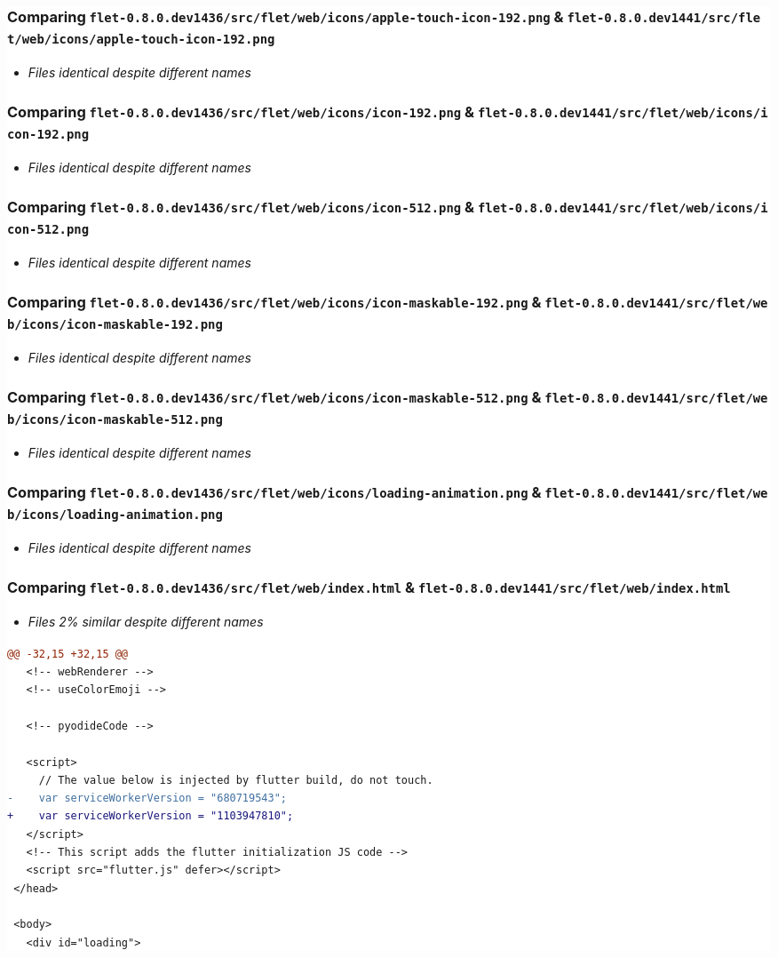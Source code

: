 ### Comparing `flet-0.8.0.dev1436/src/flet/web/icons/apple-touch-icon-192.png` & `flet-0.8.0.dev1441/src/flet/web/icons/apple-touch-icon-192.png`

 * *Files identical despite different names*

### Comparing `flet-0.8.0.dev1436/src/flet/web/icons/icon-192.png` & `flet-0.8.0.dev1441/src/flet/web/icons/icon-192.png`

 * *Files identical despite different names*

### Comparing `flet-0.8.0.dev1436/src/flet/web/icons/icon-512.png` & `flet-0.8.0.dev1441/src/flet/web/icons/icon-512.png`

 * *Files identical despite different names*

### Comparing `flet-0.8.0.dev1436/src/flet/web/icons/icon-maskable-192.png` & `flet-0.8.0.dev1441/src/flet/web/icons/icon-maskable-192.png`

 * *Files identical despite different names*

### Comparing `flet-0.8.0.dev1436/src/flet/web/icons/icon-maskable-512.png` & `flet-0.8.0.dev1441/src/flet/web/icons/icon-maskable-512.png`

 * *Files identical despite different names*

### Comparing `flet-0.8.0.dev1436/src/flet/web/icons/loading-animation.png` & `flet-0.8.0.dev1441/src/flet/web/icons/loading-animation.png`

 * *Files identical despite different names*

### Comparing `flet-0.8.0.dev1436/src/flet/web/index.html` & `flet-0.8.0.dev1441/src/flet/web/index.html`

 * *Files 2% similar despite different names*

```diff
@@ -32,15 +32,15 @@
   <!-- webRenderer -->
   <!-- useColorEmoji -->
 
   <!-- pyodideCode -->
 
   <script>
     // The value below is injected by flutter build, do not touch.
-    var serviceWorkerVersion = "680719543";
+    var serviceWorkerVersion = "1103947810";
   </script>
   <!-- This script adds the flutter initialization JS code -->
   <script src="flutter.js" defer></script>
 </head>
 
 <body>
   <div id="loading">
```
